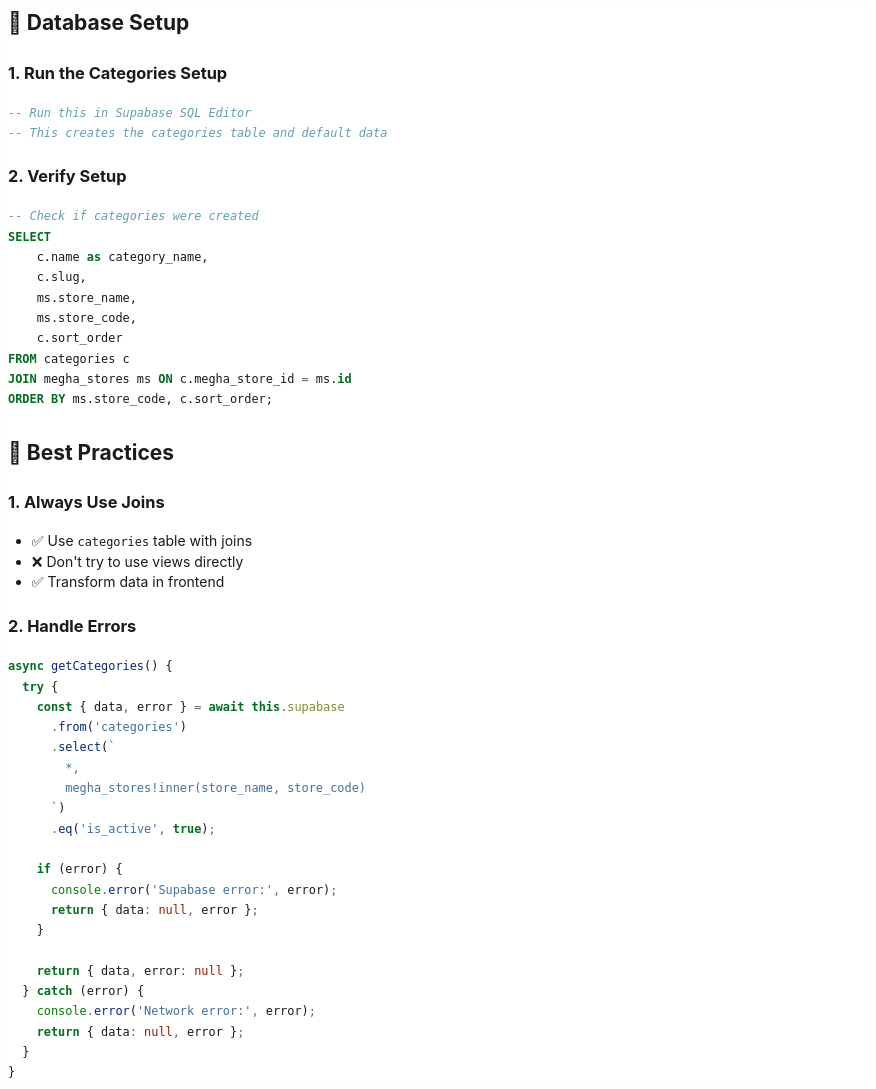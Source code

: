 ## 🔧 **Database Setup**

### **1. Run the Categories Setup**

```sql
-- Run this in Supabase SQL Editor
-- This creates the categories table and default data
```

### **2. Verify Setup**

```sql
-- Check if categories were created
SELECT 
    c.name as category_name,
    c.slug,
    ms.store_name,
    ms.store_code,
    c.sort_order
FROM categories c
JOIN megha_stores ms ON c.megha_store_id = ms.id
ORDER BY ms.store_code, c.sort_order;
```

## 🎯 **Best Practices**

### **1. Always Use Joins**
- ✅ Use `categories` table with joins
- ❌ Don't try to use views directly
- ✅ Transform data in frontend

### **2. Handle Errors**
```typescript
async getCategories() {
  try {
    const { data, error } = await this.supabase
      .from('categories')
      .select(`
        *,
        megha_stores!inner(store_name, store_code)
      `)
      .eq('is_active', true);
    
    if (error) {
      console.error('Supabase error:', error);
      return { data: null, error };
    }
    
    return { data, error: null };
  } catch (error) {
    console.error('Network error:', error);
    return { data: null, error };
  }
}
```
